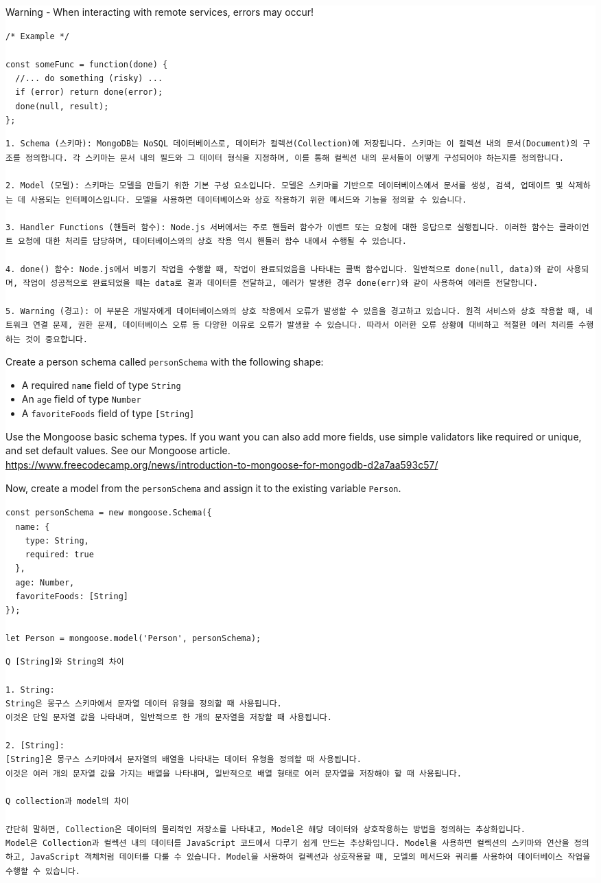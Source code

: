 Warning - When interacting with remote services, errors may occur!
```
/* Example */

const someFunc = function(done) {
  //... do something (risky) ...
  if (error) return done(error);
  done(null, result);
};
```
```
1. Schema (스키마): MongoDB는 NoSQL 데이터베이스로, 데이터가 컬렉션(Collection)에 저장됩니다. 스키마는 이 컬렉션 내의 문서(Document)의 구조를 정의합니다. 각 스키마는 문서 내의 필드와 그 데이터 형식을 지정하며, 이를 통해 컬렉션 내의 문서들이 어떻게 구성되어야 하는지를 정의합니다.

2. Model (모델): 스키마는 모델을 만들기 위한 기본 구성 요소입니다. 모델은 스키마를 기반으로 데이터베이스에서 문서를 생성, 검색, 업데이트 및 삭제하는 데 사용되는 인터페이스입니다. 모델을 사용하면 데이터베이스와 상호 작용하기 위한 메서드와 기능을 정의할 수 있습니다.

3. Handler Functions (핸들러 함수): Node.js 서버에서는 주로 핸들러 함수가 이벤트 또는 요청에 대한 응답으로 실행됩니다. 이러한 함수는 클라이언트 요청에 대한 처리를 담당하며, 데이터베이스와의 상호 작용 역시 핸들러 함수 내에서 수행될 수 있습니다.

4. done() 함수: Node.js에서 비동기 작업을 수행할 때, 작업이 완료되었음을 나타내는 콜백 함수입니다. 일반적으로 done(null, data)와 같이 사용되며, 작업이 성공적으로 완료되었을 때는 data로 결과 데이터를 전달하고, 에러가 발생한 경우 done(err)와 같이 사용하여 에러를 전달합니다.

5. Warning (경고): 이 부분은 개발자에게 데이터베이스와의 상호 작용에서 오류가 발생할 수 있음을 경고하고 있습니다. 원격 서비스와 상호 작용할 때, 네트워크 연결 문제, 권한 문제, 데이터베이스 오류 등 다양한 이유로 오류가 발생할 수 있습니다. 따라서 이러한 오류 상황에 대비하고 적절한 에러 처리를 수행하는 것이 중요합니다.
```
Create a person schema called `personSchema` with the following shape:

- A required `name` field of type `String`
- An `age` field of type `Number`
- A `favoriteFoods` field of type `[String]`
  
Use the Mongoose basic schema types. If you want you can also add more fields, use simple validators like required or unique, and set default values. See our Mongoose article.  
https://www.freecodecamp.org/news/introduction-to-mongoose-for-mongodb-d2a7aa593c57/

Now, create a model from the `personSchema` and assign it to the existing variable `Person`.
```
const personSchema = new mongoose.Schema({
  name: {
    type: String, 
    required: true
  },
  age: Number,
  favoriteFoods: [String]
});

let Person = mongoose.model('Person', personSchema);
```
```
Q [String]와 String의 차이

1. String:
String은 몽구스 스키마에서 문자열 데이터 유형을 정의할 때 사용됩니다.
이것은 단일 문자열 값을 나타내며, 일반적으로 한 개의 문자열을 저장할 때 사용됩니다.

2. [String]:
[String]은 몽구스 스키마에서 문자열의 배열을 나타내는 데이터 유형을 정의할 때 사용됩니다.
이것은 여러 개의 문자열 값을 가지는 배열을 나타내며, 일반적으로 배열 형태로 여러 문자열을 저장해야 할 때 사용됩니다.

Q collection과 model의 차이

간단히 말하면, Collection은 데이터의 물리적인 저장소를 나타내고, Model은 해당 데이터와 상호작용하는 방법을 정의하는 추상화입니다.
Model은 Collection과 컬렉션 내의 데이터를 JavaScript 코드에서 다루기 쉽게 만드는 추상화입니다. Model을 사용하면 컬렉션의 스키마와 연산을 정의하고, JavaScript 객체처럼 데이터를 다룰 수 있습니다. Model을 사용하여 컬렉션과 상호작용할 때, 모델의 메서드와 쿼리를 사용하여 데이터베이스 작업을 수행할 수 있습니다.

```